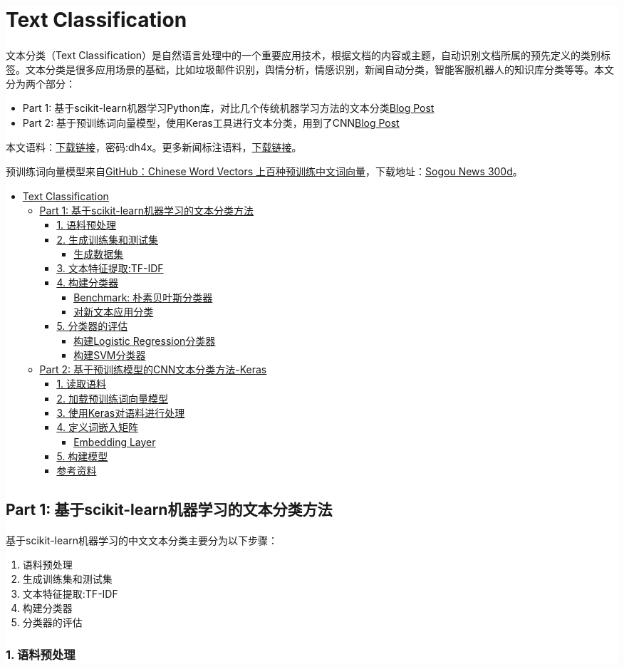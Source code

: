
# Text Classification

文本分类（Text Classification）是自然语言处理中的一个重要应用技术，根据文档的内容或主题，自动识别文档所属的预先定义的类别标签。文本分类是很多应用场景的基础，比如垃圾邮件识别，舆情分析，情感识别，新闻自动分类，智能客服机器人的知识库分类等等。本文分为两个部分：

- Part 1: 基于scikit-learn机器学习Python库，对比几个传统机器学习方法的文本分类[Blog Post](https://lijqhs.me/2019/05/22/sogou-news-text-classification/)
- Part 2: 基于预训练词向量模型，使用Keras工具进行文本分类，用到了CNN[Blog Post](https://lijqhs.me/2019/05/29/text-classification-pretrained-keras-cnn/)

本文语料：[下载链接](https://pan.baidu.com/s/1SMfx0X0-b6F8L9J6T5Hg2Q)，密码:dh4x。更多新闻标注语料，[下载链接](http://www.sogou.com/labs/resource/list_news.php)。

预训练词向量模型来自[GitHub：Chinese Word Vectors 上百种预训练中文词向量](https://github.com/Embedding/Chinese-Word-Vectors)，下载地址：[Sogou News 300d](https://pan.baidu.com/s/1tUghuTno5yOvOx4LXA9-wg)。



- [Text Classification](#text-classification)
    - [Part 1: 基于scikit-learn机器学习的文本分类方法](#part-1-基于scikit-learn机器学习的文本分类方法)
        - [1. 语料预处理](#1-语料预处理)
        - [2. 生成训练集和测试集](#2-生成训练集和测试集)
            - [生成数据集](#生成数据集)
        - [3. 文本特征提取:TF-IDF](#3-文本特征提取tf-idf)
        - [4. 构建分类器](#4-构建分类器)
            - [Benchmark: 朴素贝叶斯分类器](#benchmark-朴素贝叶斯分类器)
            - [对新文本应用分类](#对新文本应用分类)
        - [5. 分类器的评估](#5-分类器的评估)
            - [构建Logistic Regression分类器](#构建logistic-regression分类器)
            - [构建SVM分类器](#构建svm分类器)
    - [Part 2: 基于预训练模型的CNN文本分类方法-Keras](#part-2-基于预训练模型的cnn文本分类方法-keras)
        - [1. 读取语料](#1-读取语料)
        - [2. 加载预训练词向量模型](#2-加载预训练词向量模型)
        - [3. 使用Keras对语料进行处理](#3-使用keras对语料进行处理)
        - [4. 定义词嵌入矩阵](#4-定义词嵌入矩阵)
            - [Embedding Layer](#embedding-layer)
        - [5. 构建模型](#5-构建模型)
        - [参考资料](#参考资料)



## Part 1: 基于scikit-learn机器学习的文本分类方法

基于scikit-learn机器学习的中文文本分类主要分为以下步骤：

1. 语料预处理
2. 生成训练集和测试集
3. 文本特征提取:TF-IDF
4. 构建分类器
5. 分类器的评估

### 1. 语料预处理
